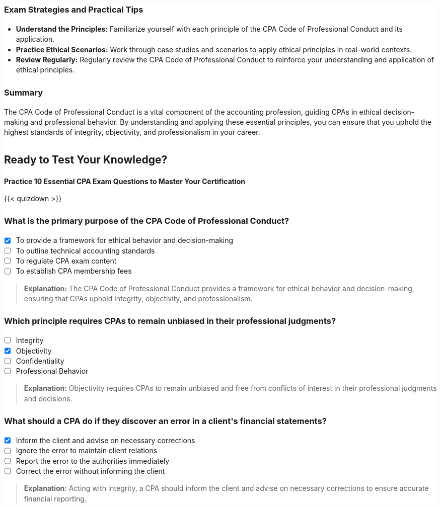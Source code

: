 ### Exam Strategies and Practical Tips

- **Understand the Principles:** Familiarize yourself with each principle of the CPA Code of Professional Conduct and its application.
- **Practice Ethical Scenarios:** Work through case studies and scenarios to apply ethical principles in real-world contexts.
- **Review Regularly:** Regularly review the CPA Code of Professional Conduct to reinforce your understanding and application of ethical principles.

### Summary

The CPA Code of Professional Conduct is a vital component of the accounting profession, guiding CPAs in ethical decision-making and professional behavior. By understanding and applying these essential principles, you can ensure that you uphold the highest standards of integrity, objectivity, and professionalism in your career.

## **Ready to Test Your Knowledge?**

**Practice 10 Essential CPA Exam Questions to Master Your Certification**

{{< quizdown >}}

### What is the primary purpose of the CPA Code of Professional Conduct?

- [x] To provide a framework for ethical behavior and decision-making
- [ ] To outline technical accounting standards
- [ ] To regulate CPA exam content
- [ ] To establish CPA membership fees

> **Explanation:** The CPA Code of Professional Conduct provides a framework for ethical behavior and decision-making, ensuring that CPAs uphold integrity, objectivity, and professionalism.

### Which principle requires CPAs to remain unbiased in their professional judgments?

- [ ] Integrity
- [x] Objectivity
- [ ] Confidentiality
- [ ] Professional Behavior

> **Explanation:** Objectivity requires CPAs to remain unbiased and free from conflicts of interest in their professional judgments and decisions.

### What should a CPA do if they discover an error in a client's financial statements?

- [x] Inform the client and advise on necessary corrections
- [ ] Ignore the error to maintain client relations
- [ ] Report the error to the authorities immediately
- [ ] Correct the error without informing the client

> **Explanation:** Acting with integrity, a CPA should inform the client and advise on necessary corrections to ensure accurate financial reporting.
